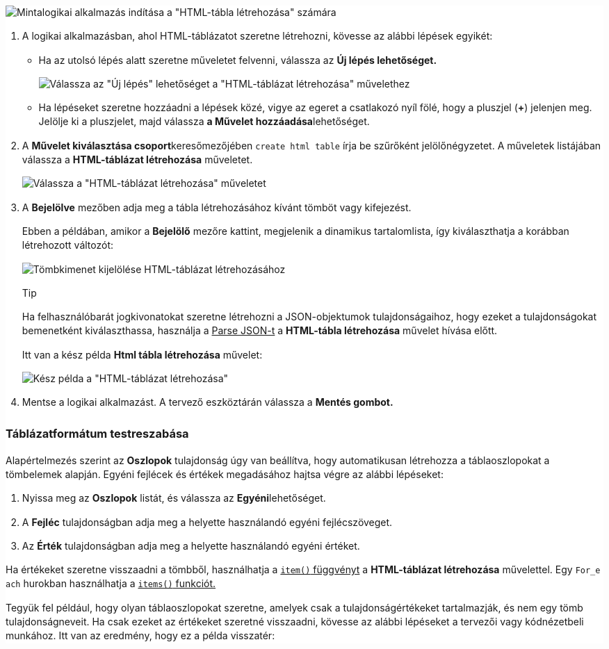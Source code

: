    ![Mintalogikai alkalmazás indítása a "HTML-tábla létrehozása" számára](./media/logic-apps-perform-data-operations/sample-starting-logic-app-create-table-action.png)

1. A logikai alkalmazásban, ahol HTML-táblázatot szeretne létrehozni, kövesse az alábbi lépések egyikét:

   * Ha az utolsó lépés alatt szeretne műveletet felvenni, válassza az **Új lépés lehetőséget.**

     ![Válassza az "Új lépés" lehetőséget a "HTML-táblázat létrehozása" művelethez](./media/logic-apps-perform-data-operations/add-create-table-action.png)

   * Ha lépéseket szeretne hozzáadni a lépések közé, vigye az egeret a csatlakozó nyíl fölé, hogy a pluszjel (**+**) jelenjen meg. Jelölje ki a pluszjelet, majd válassza **a Művelet hozzáadása**lehetőséget.

1. A **Művelet kiválasztása csoport**keresőmezőjében `create html table` írja be szűrőként jelölőnégyzetet. A műveletek listájában válassza a **HTML-táblázat létrehozása** műveletet.

   ![Válassza a "HTML-táblázat létrehozása" műveletet](./media/logic-apps-perform-data-operations/select-create-html-table-action.png)

1. A **Bejelölve** mezőben adja meg a tábla létrehozásához kívánt tömböt vagy kifejezést.

   Ebben a példában, amikor a **Bejelölő** mezőre kattint, megjelenik a dinamikus tartalomlista, így kiválaszthatja a korábban létrehozott változót:

   ![Tömbkimenet kijelölése HTML-táblázat létrehozásához](./media/logic-apps-perform-data-operations/configure-create-html-table-action.png)

   > [!TIP]
   > Ha felhasználóbarát jogkivonatokat szeretne létrehozni a JSON-objektumok tulajdonságaihoz, hogy ezeket a tulajdonságokat bemenetként kiválaszthassa, használja a [Parse JSON-t](#parse-json-action) a **HTML-tábla létrehozása** művelet hívása előtt.

   Itt van a kész példa **Html tábla létrehozása** művelet:

   ![Kész példa a "HTML-táblázat létrehozása"](./media/logic-apps-perform-data-operations/finished-create-html-table-action.png)

1. Mentse a logikai alkalmazást. A tervező eszköztárán válassza a **Mentés gombot.**

### <a name="customize-table-format"></a>Táblázatformátum testreszabása

Alapértelmezés szerint az **Oszlopok** tulajdonság úgy van beállítva, hogy automatikusan létrehozza a táblaoszlopokat a tömbelemek alapján. Egyéni fejlécek és értékek megadásához hajtsa végre az alábbi lépéseket:

1. Nyissa meg az **Oszlopok** listát, és válassza az **Egyéni**lehetőséget.

1. A **Fejléc** tulajdonságban adja meg a helyette használandó egyéni fejlécszöveget.

1. Az **Érték** tulajdonságban adja meg a helyette használandó egyéni értéket.

Ha értékeket szeretne visszaadni a tömbből, használhatja a [ `item()` függvényt](../logic-apps/workflow-definition-language-functions-reference.md#item) a **HTML-táblázat létrehozása** művelettel. Egy `For_each` hurokban használhatja a [ `items()` funkciót.](../logic-apps/workflow-definition-language-functions-reference.md#items)

Tegyük fel például, hogy olyan táblaoszlopokat szeretne, amelyek csak a tulajdonságértékeket tartalmazják, és nem egy tömb tulajdonságneveit. Ha csak ezeket az értékeket szeretné visszaadni, kövesse az alábbi lépéseket a tervezői vagy kódnézetbeli munkához. Itt van az eredmény, hogy ez a példa visszatér:
